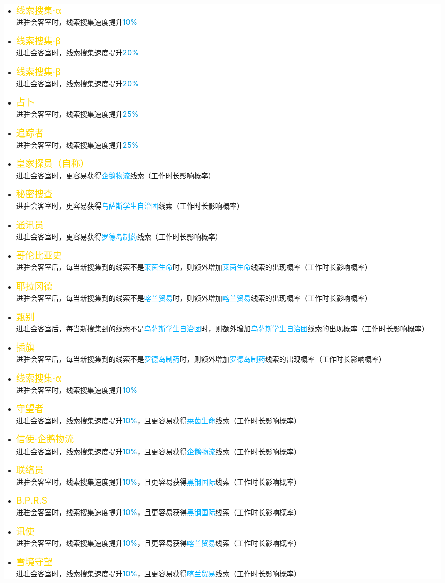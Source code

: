 - <font size=4 color=#FFD700>线索搜集·α</font>  
进驻会客室时，线索搜集速度提升<font color=#0098DC>10\%</font>  

- <font size=4 color=#FFD700>线索搜集·β</font>  
进驻会客室时，线索搜集速度提升<font color=#0098DC>20\%</font>  

- <font size=4 color=#FFD700>线索搜集·β</font>  
进驻会客室时，线索搜集速度提升<font color=#0098DC>20\%</font>  

- <font size=4 color=#FFD700>占卜</font>  
进驻会客室时，线索搜集速度提升<font color=#0098DC>25\%</font>  

- <font size=4 color=#FFD700>追踪者</font>  
进驻会客室时，线索搜集速度提升<font color=#0098DC>25\%</font>  

- <font size=4 color=#FFD700>皇家探员（自称）</font>  
进驻会客室时，更容易获得<font color=#00B0FF>企鹅物流</font>线索（工作时长影响概率）  

- <font size=4 color=#FFD700>秘密搜查</font>  
进驻会客室时，更容易获得<font color=#00B0FF>乌萨斯学生自治团</font>线索（工作时长影响概率）  

- <font size=4 color=#FFD700>通讯员</font>  
进驻会客室时，更容易获得<font color=#00B0FF>罗德岛制药</font>线索（工作时长影响概率）  

- <font size=4 color=#FFD700>哥伦比亚史</font>  
进驻会客室后，每当新搜集到的线索不是<font color=#00B0FF>莱茵生命</font>时，则额外增加<font color=#00B0FF>莱茵生命</font>线索的出现概率（工作时长影响概率）  

- <font size=4 color=#FFD700>耶拉冈德</font>  
进驻会客室后，每当新搜集到的线索不是<font color=#00B0FF>喀兰贸易</font>时，则额外增加<font color=#00B0FF>喀兰贸易</font>线索的出现概率（工作时长影响概率）  

- <font size=4 color=#FFD700>甄别</font>  
进驻会客室后，每当新搜集到的线索不是<font color=#00B0FF>乌萨斯学生自治团</font>时，则额外增加<font color=#00B0FF>乌萨斯学生自治团</font>线索的出现概率（工作时长影响概率）  

- <font size=4 color=#FFD700>插旗</font>  
进驻会客室后，每当新搜集到的线索不是<font color=#00B0FF>罗德岛制药</font>时，则额外增加<font color=#00B0FF>罗德岛制药</font>线索的出现概率（工作时长影响概率）  

- <font size=4 color=#FFD700>线索搜集·α</font>  
进驻会客室时，线索搜集速度提升<font color=#0098DC>10\%</font>  

- <font size=4 color=#FFD700>守望者</font>  
进驻会客室时，线索搜集速度提升<font color=#0098DC>10\%</font>，且更容易获得<font color=#00B0FF>莱茵生命</font>线索（工作时长影响概率）  

- <font size=4 color=#FFD700>信使·企鹅物流</font>  
进驻会客室时，线索搜集速度提升<font color=#0098DC>10\%</font>，且更容易获得<font color=#00B0FF>企鹅物流</font>线索（工作时长影响概率）  

- <font size=4 color=#FFD700>联络员</font>  
进驻会客室时，线索搜集速度提升<font color=#0098DC>10\%</font>，且更容易获得<font color=#00B0FF>黑钢国际</font>线索（工作时长影响概率）  

- <font size=4 color=#FFD700>B.P.R.S</font>  
进驻会客室时，线索搜集速度提升<font color=#0098DC>10\%</font>，且更容易获得<font color=#00B0FF>黑钢国际</font>线索（工作时长影响概率）  

- <font size=4 color=#FFD700>讯使</font>  
进驻会客室时，线索搜集速度提升<font color=#0098DC>10\%</font>，且更容易获得<font color=#00B0FF>喀兰贸易</font>线索（工作时长影响概率）  

- <font size=4 color=#FFD700>雪境守望</font>  
进驻会客室时，线索搜集速度提升<font color=#0098DC>10\%</font>，且更容易获得<font color=#00B0FF>喀兰贸易</font>线索（工作时长影响概率）  
